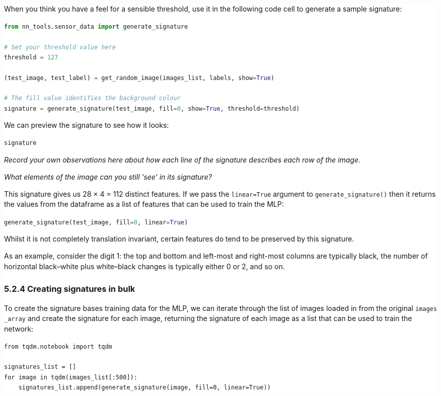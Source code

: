 
When you think you have a feel for a sensible threshold, use it in the following code cell to generate a sample signature:

```python
from nn_tools.sensor_data import generate_signature

# Set your threshold value here
threshold = 127

(test_image, test_label) = get_random_image(images_list, labels, show=True)

# The fill value identifies the background colour
signature = generate_signature(test_image, fill=0, show=True, threshold=threshold)
```

We can preview the signature to see how it looks:

```python
signature
```


*Record your own observations here about how each line of the signature describes each row of the image.*

*What elements of the image can you still ‘see’ in its signature?*


This signature gives us 28 × 4 = 112 distinct features. If we pass the `linear=True` argument to `generate_signature()` then it returns the values from the dataframe as a list of features that can be used to train the MLP:

```python
generate_signature(test_image, fill=0, linear=True)
```

Whilst it is not completely translation invariant, certain features do tend to be preserved by this signature.

As an example, consider the digit 1: the top and bottom and left-most and right-most columns are typically black, the number of horizontal black–white plus white–black changes is typically either 0 or 2, and so on.


### 5.2.4 Creating signatures in bulk

To create the signature bases training data for the MLP, we can iterate through the list of images loaded in from the original `images_array` and create the signature for each image, returning the signature of each image as a list that can be used to train the network:

```
from tqdm.notebook import tqdm

signatures_list = []
for image in tqdm(images_list[:500]):
    signatures_list.append(generate_signature(image, fill=0, linear=True)) 
```

